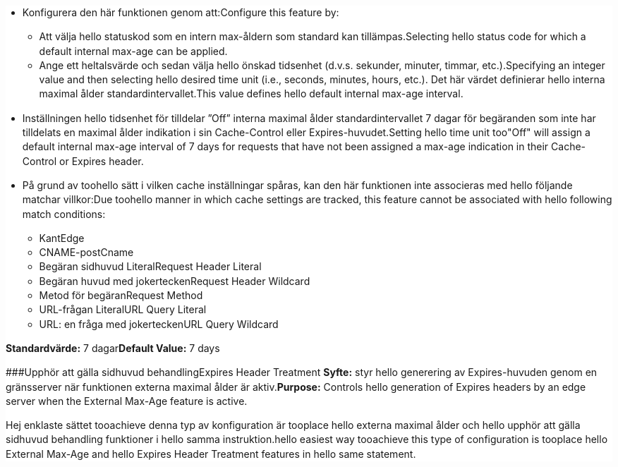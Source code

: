 - <span data-ttu-id="bc4f9-443">Konfigurera den här funktionen genom att:</span><span class="sxs-lookup"><span data-stu-id="bc4f9-443">Configure this feature by:</span></span>
    - <span data-ttu-id="bc4f9-444">Att välja hello statuskod som en intern max-åldern som standard kan tillämpas.</span><span class="sxs-lookup"><span data-stu-id="bc4f9-444">Selecting hello status code for which a default internal max-age can be applied.</span></span>
    - <span data-ttu-id="bc4f9-445">Ange ett heltalsvärde och sedan välja hello önskad tidsenhet (d.v.s. sekunder, minuter, timmar, etc.).</span><span class="sxs-lookup"><span data-stu-id="bc4f9-445">Specifying an integer value and then selecting hello desired time unit (i.e., seconds, minutes, hours, etc.).</span></span> <span data-ttu-id="bc4f9-446">Det här värdet definierar hello interna maximal ålder standardintervallet.</span><span class="sxs-lookup"><span data-stu-id="bc4f9-446">This value defines hello default internal max-age interval.</span></span>

- <span data-ttu-id="bc4f9-447">Inställningen hello tidsenhet för tilldelar ”Off” interna maximal ålder standardintervallet 7 dagar för begäranden som inte har tilldelats en maximal ålder indikation i sin Cache-Control eller Expires-huvudet.</span><span class="sxs-lookup"><span data-stu-id="bc4f9-447">Setting hello time unit too"Off" will assign a default internal max-age interval of 7 days for requests that have not been assigned a max-age indication in their Cache-Control or Expires header.</span></span>
- <span data-ttu-id="bc4f9-448">På grund av toohello sätt i vilken cache inställningar spåras, kan den här funktionen inte associeras med hello följande matchar villkor:</span><span class="sxs-lookup"><span data-stu-id="bc4f9-448">Due toohello manner in which cache settings are tracked, this feature cannot be associated with hello following match conditions:</span></span> 
    - <span data-ttu-id="bc4f9-449">Kant</span><span class="sxs-lookup"><span data-stu-id="bc4f9-449">Edge</span></span> 
    - <span data-ttu-id="bc4f9-450">CNAME-post</span><span class="sxs-lookup"><span data-stu-id="bc4f9-450">Cname</span></span>
    - <span data-ttu-id="bc4f9-451">Begäran sidhuvud Literal</span><span class="sxs-lookup"><span data-stu-id="bc4f9-451">Request Header Literal</span></span>
    - <span data-ttu-id="bc4f9-452">Begäran huvud med jokertecken</span><span class="sxs-lookup"><span data-stu-id="bc4f9-452">Request Header Wildcard</span></span>
    - <span data-ttu-id="bc4f9-453">Metod för begäran</span><span class="sxs-lookup"><span data-stu-id="bc4f9-453">Request Method</span></span>
    - <span data-ttu-id="bc4f9-454">URL-frågan Literal</span><span class="sxs-lookup"><span data-stu-id="bc4f9-454">URL Query Literal</span></span>
    - <span data-ttu-id="bc4f9-455">URL: en fråga med jokertecken</span><span class="sxs-lookup"><span data-stu-id="bc4f9-455">URL Query Wildcard</span></span>

<span data-ttu-id="bc4f9-456">**Standardvärde:** 7 dagar</span><span class="sxs-lookup"><span data-stu-id="bc4f9-456">**Default Value:** 7 days</span></span>

###<a name="expires-header-treatment"></a><span data-ttu-id="bc4f9-457">Upphör att gälla sidhuvud behandling</span><span class="sxs-lookup"><span data-stu-id="bc4f9-457">Expires Header Treatment</span></span>
<span data-ttu-id="bc4f9-458">**Syfte:** styr hello generering av Expires-huvuden genom en gränsserver när funktionen externa maximal ålder är aktiv.</span><span class="sxs-lookup"><span data-stu-id="bc4f9-458">**Purpose:** Controls hello generation of Expires headers by an edge server when the External Max-Age feature is active.</span></span>

<span data-ttu-id="bc4f9-459">Hej enklaste sättet tooachieve denna typ av konfiguration är tooplace hello externa maximal ålder och hello upphör att gälla sidhuvud behandling funktioner i hello samma instruktion.</span><span class="sxs-lookup"><span data-stu-id="bc4f9-459">hello easiest way tooachieve this type of configuration is tooplace hello External Max-Age and hello Expires Header Treatment features in hello same statement.</span></span>
